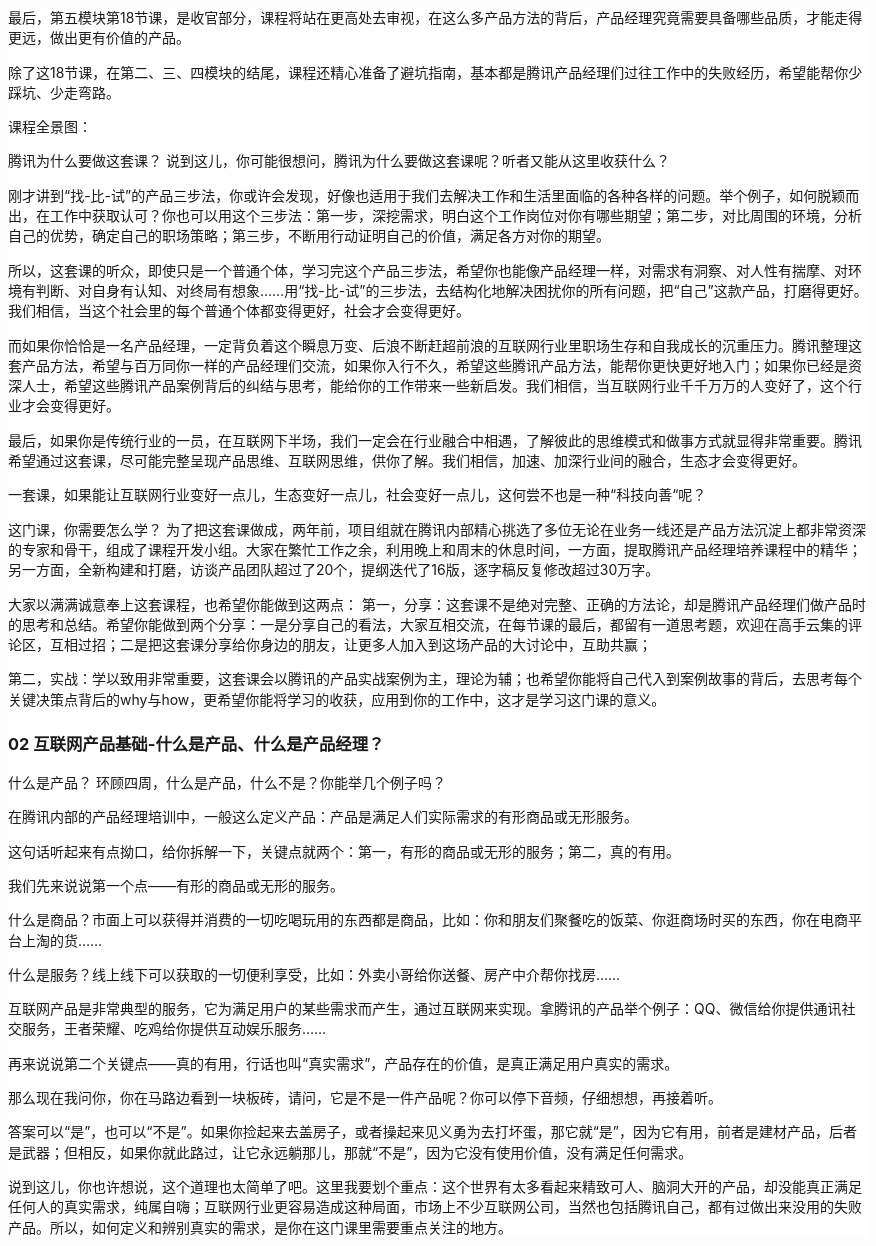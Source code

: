 最后，第五模块第18节课，是收官部分，课程将站在更高处去审视，在这么多产品方法的背后，产品经理究竟需要具备哪些品质，才能走得更远，做出更有价值的产品。

除了这18节课，在第二、三、四模块的结尾，课程还精心准备了避坑指南，基本都是腾讯产品经理们过往工作中的失败经历，希望能帮你少踩坑、少走弯路。

 

课程全景图：

 

腾讯为什么要做这套课？
说到这儿，你可能很想问，腾讯为什么要做这套课呢？听者又能从这里收获什么？

刚才讲到“找-比-试”的产品三步法，你或许会发现，好像也适用于我们去解决工作和生活里面临的各种各样的问题。举个例子，如何脱颖而出，在工作中获取认可？你也可以用这个三步法：第一步，深挖需求，明白这个工作岗位对你有哪些期望；第二步，对比周围的环境，分析自己的优势，确定自己的职场策略；第三步，不断用行动证明自己的价值，满足各方对你的期望。

所以，这套课的听众，即使只是一个普通个体，学习完这个产品三步法，希望你也能像产品经理一样，对需求有洞察、对人性有揣摩、对环境有判断、对自身有认知、对终局有想象……用“找-比-试”的三步法，去结构化地解决困扰你的所有问题，把“自己”这款产品，打磨得更好。我们相信，当这个社会里的每个普通个体都变得更好，社会才会变得更好。 

而如果你恰恰是一名产品经理，一定背负着这个瞬息万变、后浪不断赶超前浪的互联网行业里职场生存和自我成长的沉重压力。腾讯整理这套产品方法，希望与百万同你一样的产品经理们交流，如果你入行不久，希望这些腾讯产品方法，能帮你更快更好地入门；如果你已经是资深人士，希望这些腾讯产品案例背后的纠结与思考，能给你的工作带来一些新启发。我们相信，当互联网行业千千万万的人变好了，这个行业才会变得更好。

最后，如果你是传统行业的一员，在互联网下半场，我们一定会在行业融合中相遇，了解彼此的思维模式和做事方式就显得非常重要。腾讯希望通过这套课，尽可能完整呈现产品思维、互联网思维，供你了解。我们相信，加速、加深行业间的融合，生态才会变得更好。

一套课，如果能让互联网行业变好一点儿，生态变好一点儿，社会变好一点儿，这何尝不也是一种“科技向善“呢？

这门课，你需要怎么学？
为了把这套课做成，两年前，项目组就在腾讯内部精心挑选了多位无论在业务一线还是产品方法沉淀上都非常资深的专家和骨干，组成了课程开发小组。大家在繁忙工作之余，利用晚上和周末的休息时间，一方面，提取腾讯产品经理培养课程中的精华；另一方面，全新构建和打磨，访谈产品团队超过了20个，提纲迭代了16版，逐字稿反复修改超过30万字。

大家以满满诚意奉上这套课程，也希望你能做到这两点：
第一，分享：这套课不是绝对完整、正确的方法论，却是腾讯产品经理们做产品时的思考和总结。希望你能做到两个分享：一是分享自己的看法，大家互相交流，在每节课的最后，都留有一道思考题，欢迎在高手云集的评论区，互相过招；二是把这套课分享给你身边的朋友，让更多人加入到这场产品的大讨论中，互助共赢；

第二，实战：学以致用非常重要，这套课会以腾讯的产品实战案例为主，理论为辅；也希望你能将自己代入到案例故事的背后，去思考每个关键决策点背后的why与how，更希望你能将学习的收获，应用到你的工作中，这才是学习这门课的意义。
### 02 互联网产品基础-什么是产品、什么是产品经理？
什么是产品？
环顾四周，什么是产品，什么不是？你能举几个例子吗？

在腾讯内部的产品经理培训中，一般这么定义产品：产品是满足人们实际需求的有形商品或无形服务。

这句话听起来有点拗口，给你拆解一下，关键点就两个：第一，有形的商品或无形的服务；第二，真的有用。

我们先来说说第一个点——有形的商品或无形的服务。

什么是商品？市面上可以获得并消费的一切吃喝玩用的东西都是商品，比如：你和朋友们聚餐吃的饭菜、你逛商场时买的东西，你在电商平台上淘的货……

什么是服务？线上线下可以获取的一切便利享受，比如：外卖小哥给你送餐、房产中介帮你找房……

互联网产品是非常典型的服务，它为满足用户的某些需求而产生，通过互联网来实现。拿腾讯的产品举个例子：QQ、微信给你提供通讯社交服务，王者荣耀、吃鸡给你提供互动娱乐服务……

再来说说第二个关键点——真的有用，行话也叫“真实需求”，产品存在的价值，是真正满足用户真实的需求。

那么现在我问你，你在马路边看到一块板砖，请问，它是不是一件产品呢？你可以停下音频，仔细想想，再接着听。

答案可以“是”，也可以“不是”。如果你捡起来去盖房子，或者操起来见义勇为去打坏蛋，那它就“是”，因为它有用，前者是建材产品，后者是武器；但相反，如果你就此路过，让它永远躺那儿，那就“不是”，因为它没有使用价值，没有满足任何需求。

说到这儿，你也许想说，这个道理也太简单了吧。这里我要划个重点：这个世界有太多看起来精致可人、脑洞大开的产品，却没能真正满足任何人的真实需求，纯属自嗨；互联网行业更容易造成这种局面，市场上不少互联网公司，当然也包括腾讯自己，都有过做出来没用的失败产品。所以，如何定义和辨别真实的需求，是你在这门课里需要重点关注的地方。
